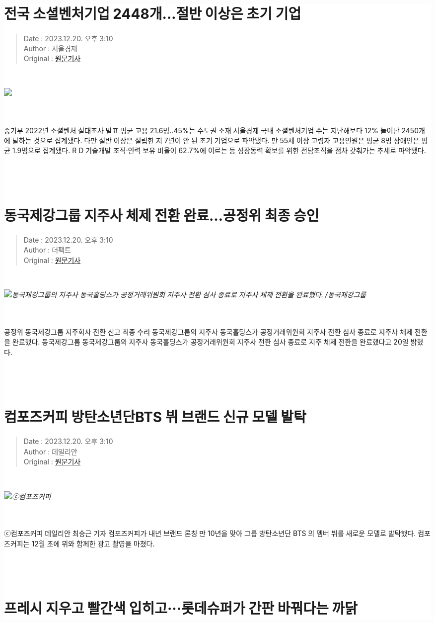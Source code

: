 # 전국 소셜벤처기업 2448개…절반 이상은 초기 기업  
  
> Date : 2023.12.20. 오후 3:10  
> Author : 서울경제  
> Original : [원문기사](https://n.news.naver.com/mnews/article/011/0004276885?sid=101)  
<br/>  
  
<img src="https://imgnews.pstatic.net/image/011/2023/12/20/0004276885_001_20231220151003564.jpg?type=w647" id="img1"></img>  
<br/><br/>  
  
중기부 2022년 소셜벤처 실태조사 발표 평균 고용 21.6명..45%는 수도권 소재 서울경제 국내 소셜벤처기업 수는 지난해보다 12% 늘어난 2450개에 달하는 것으로 집계됐다.
다만 절반 이상은 설립한 지 7년이 안 된 초기 기업으로 파악됐다.
만 55세 이상 고령자 고용인원은 평균 8명 장애인은 평균 1.9명으로 집계됐다.
R D 기술개발 조직·인력 보유 비율이 62.7%에 이르는 등 성장동력 확보를 위한 전담조직을 점차 갖춰가는 추세로 파악됐다.  
<br/><br/><br/>  

  
# 동국제강그룹 지주사 체제 전환 완료…공정위 최종 승인  
  
> Date : 2023.12.20. 오후 3:10  
> Author : 더팩트  
> Original : [원문기사](https://n.news.naver.com/mnews/article/629/0000255770?sid=101)  
<br/>  
  
<img src="https://imgnews.pstatic.net/image/629/2023/12/20/202338081703051640_20231220151003490.jpg?type=w647" id="img1"></img><em class="img_desc">동국제강그룹의 지주사 동국홀딩스가 공정거래위원회 지주사 전환 심사 종료로 지주사 체제 전환을 완료했다. /동국제강그룹</em>  
<br/><br/>  
  
공정위 동국제강그룹 지주회사 전환 신고 최종 수리 동국제강그룹의 지주사 동국홀딩스가 공정거래위원회 지주사 전환 심사 종료로 지주사 체제 전환을 완료했다.
동국제강그룹 동국제강그룹의 지주사 동국홀딩스가 공정거래위원회 지주사 전환 심사 종료로 지주 체제 전환을 완료했다고 20일 밝혔다.  
<br/><br/><br/>  

  
# 컴포즈커피 방탄소년단BTS 뷔 브랜드 신규 모델 발탁  
  
> Date : 2023.12.20. 오후 3:10  
> Author : 데일리안  
> Original : [원문기사](https://n.news.naver.com/mnews/article/119/0002781428?sid=101)  
<br/>  
  
<img src="https://imgnews.pstatic.net/image/119/2023/12/20/0002781428_001_20231220151001232.jpeg?type=w647" id="img1"></img><em class="img_desc">ⓒ컴포즈커피</em>  
<br/><br/>  
  
ⓒ컴포즈커피 데일리안 최승근 기자 컴포즈커피가 내년 브랜드 론칭 만 10년을 맞아 그룹 방탄소년단 BTS 의 멤버 뷔를 새로운 모델로 발탁했다.
컴포즈커피는 12월 초에 뷔와 함께한 광고 촬영을 마쳤다.  
<br/><br/><br/>  

  
# 프레시 지우고 빨간색 입히고···롯데슈퍼가 간판 바꿔다는 까닭  
  
